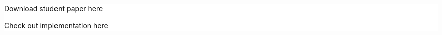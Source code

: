 [Download student paper here](./Experiments/ML-20-21_20-5.2_HTM%20FeedForward_Network.pdf)

[Check out implementation here](../../NeoCortexApi/NeoCortexApi.Experiments/FeedForwardExperiment_L4L2.cs)
